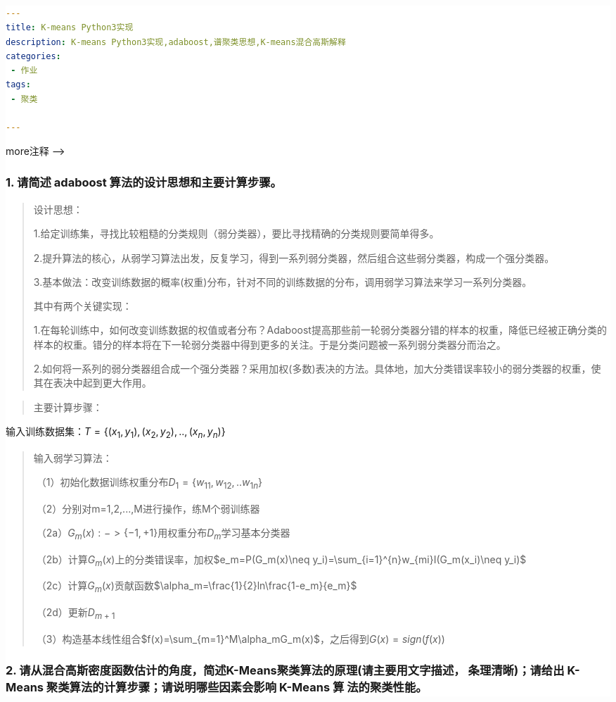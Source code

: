 ```yaml
---
title: K-means Python3实现
description: K-means Python3实现,adaboost,谱聚类思想,K-means混合高斯解释
categories:
 - 作业
tags:
 - 聚类

---
```


 more注释 -->

### 1. 请简述 adaboost 算法的设计思想和主要计算步骤。

> 设计思想：
>
> 1.给定训练集，寻找比较粗糙的分类规则（弱分类器），要比寻找精确的分类规则要简单得多。
>
> 2.提升算法的核心，从弱学习算法出发，反复学习，得到一系列弱分类器，然后组合这些弱分类器，构成一个强分类器。
>
> 3.基本做法：改变训练数据的概率(权重)分布，针对不同的训练数据的分布，调用弱学习算法来学习一系列分类器。
>
> 其中有两个关键实现：
>
> 1.在每轮训练中，如何改变训练数据的权值或者分布？Adaboost提高那些前一轮弱分类器分错的样本的权重，降低已经被正确分类的样本的权重。错分的样本将在下一轮弱分类器中得到更多的关注。于是分类问题被一系列弱分类器分而治之。
>
> 2.如何将一系列的弱分类器组合成一个强分类器？采用加权(多数)表决的方法。具体地，加大分类错误率较小的弱分类器的权重，使其在表决中起到更大作用。

>主要计算步骤：

输入训练数据集：$T=\{(x_1,y_1), (x_2,y_2), .., (x_n, y_n) \}$

>输入弱学习算法：
>
>​	（1）初始化数据训练权重分布$D_1=\{w_{11},w_{12}, .. w_{1n}\}$
>
>​	（2）分别对m=1,2,...,M进行操作，练M个弱训练器
>
>​			（2a）$G_m(x):->\{-1, +1\}$用权重分布$D_m$学习基本分类器
>
>​			（2b）计算$G_m(x)$上的分类错误率，加权$e_m=P(G_m(x)\neq y_i)=\sum_{i=1}^{n}w_{mi}I(G_m(x_i)\neq y_i)$
>
>​			（2c）计算$G_m(x)$贡献函数$\alpha_m=\frac{1}{2}ln\frac{1-e_m}{e_m}$
>
>​			（2d）更新$D_{m+1}$
>
>​	（3）构造基本线性组合$f(x)=\sum_{m=1}^M\alpha_mG_m(x)$，之后得到$G(x)=sign(f(x))$

### 2. 请从混合高斯密度函数估计的角度，简述K-Means聚类算法的原理(请主要用文字描述， 条理清晰)；请给出 K-Means 聚类算法的计算步骤；请说明哪些因素会影响 K-Means 算 法的聚类性能。
